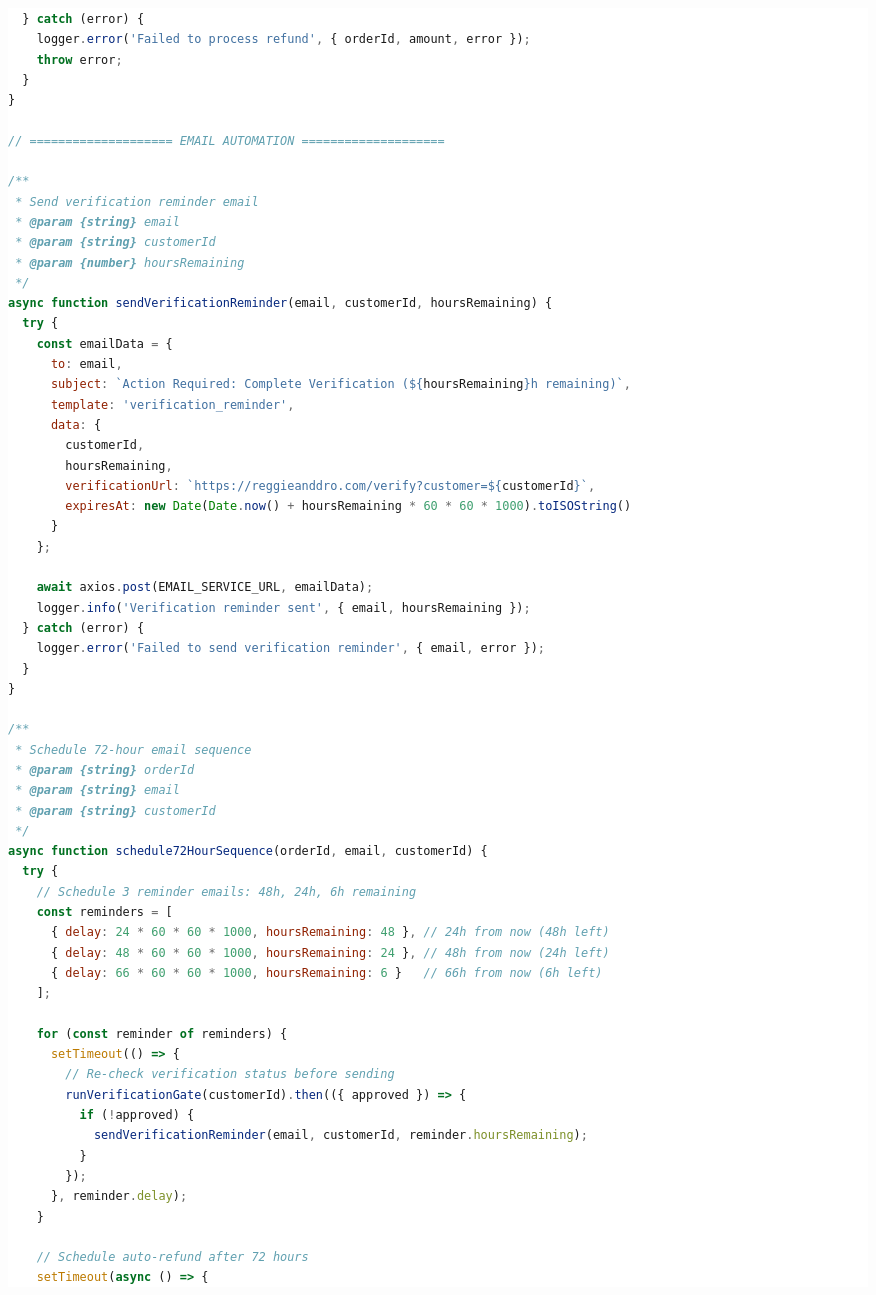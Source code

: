 ```javascript
  } catch (error) {
    logger.error('Failed to process refund', { orderId, amount, error });
    throw error;
  }
}

// ==================== EMAIL AUTOMATION ====================

/**
 * Send verification reminder email
 * @param {string} email
 * @param {string} customerId
 * @param {number} hoursRemaining
 */
async function sendVerificationReminder(email, customerId, hoursRemaining) {
  try {
    const emailData = {
      to: email,
      subject: `Action Required: Complete Verification (${hoursRemaining}h remaining)`,
      template: 'verification_reminder',
      data: {
        customerId,
        hoursRemaining,
        verificationUrl: `https://reggieanddro.com/verify?customer=${customerId}`,
        expiresAt: new Date(Date.now() + hoursRemaining * 60 * 60 * 1000).toISOString()
      }
    };

    await axios.post(EMAIL_SERVICE_URL, emailData);
    logger.info('Verification reminder sent', { email, hoursRemaining });
  } catch (error) {
    logger.error('Failed to send verification reminder', { email, error });
  }
}

/**
 * Schedule 72-hour email sequence
 * @param {string} orderId
 * @param {string} email
 * @param {string} customerId
 */
async function schedule72HourSequence(orderId, email, customerId) {
  try {
    // Schedule 3 reminder emails: 48h, 24h, 6h remaining
    const reminders = [
      { delay: 24 * 60 * 60 * 1000, hoursRemaining: 48 }, // 24h from now (48h left)
      { delay: 48 * 60 * 60 * 1000, hoursRemaining: 24 }, // 48h from now (24h left)
      { delay: 66 * 60 * 60 * 1000, hoursRemaining: 6 }   // 66h from now (6h left)
    ];

    for (const reminder of reminders) {
      setTimeout(() => {
        // Re-check verification status before sending
        runVerificationGate(customerId).then(({ approved }) => {
          if (!approved) {
            sendVerificationReminder(email, customerId, reminder.hoursRemaining);
          }
        });
      }, reminder.delay);
    }

    // Schedule auto-refund after 72 hours
    setTimeout(async () => {
```